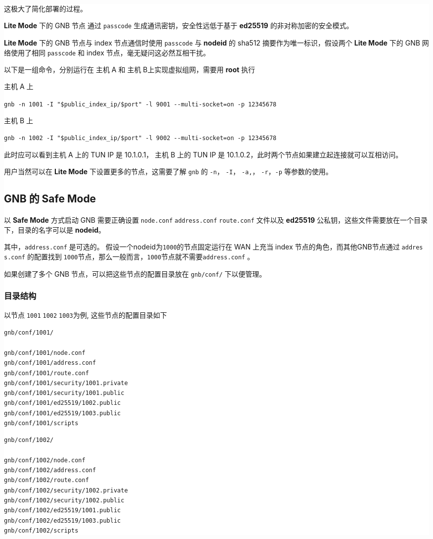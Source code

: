 这极大了简化部署的过程。

**Lite Mode** 下的 GNB 节点 通过 `passcode` 生成通讯密钥，安全性远低于基于 **ed25519** 的非对称加密的安全模式。

**Lite Mode** 下的 GNB 节点与 index 节点通信时使用  `passcode`  与  **nodeid** 的 sha512 摘要作为唯一标识，假设两个 **Lite Mode** 下的 GNB 网络使用了相同 `passcode` 和 index 节点，毫无疑问这必然互相干扰。

以下是一组命令，分别运行在 主机 A 和 主机 B上实现虚拟组网，需要用 **root** 执行

主机 A 上
```
gnb -n 1001 -I "$public_index_ip/$port" -l 9001 --multi-socket=on -p 12345678
```

主机 B 上
```
gnb -n 1002 -I "$public_index_ip/$port" -l 9002 --multi-socket=on -p 12345678
```

此时应可以看到主机 A 上的 TUN IP 是 10.1.0.1， 主机 B 上的 TUN IP 是 10.1.0.2，此时两个节点如果建立起连接就可以互相访问。

用户当然可以在 **Lite Mode** 下设置更多的节点，这需要了解 `gnb` 的 `-n`， `-I`， `-a,`， `-r`，`-p` 等参数的使用。



## GNB 的 Safe Mode

以 **Safe Mode** 方式启动 GNB 需要正确设置 `node.conf` `address.conf` `route.conf` 文件以及 **ed25519** 公私钥，这些文件需要放在一个目录下，目录的名字可以是 **nodeid**。

其中，`address.conf` 是可选的。
假设一个nodeid为`1000`的节点固定运行在 WAN 上充当 index 节点的角色，而其他GNB节点通过 `address.conf` 的配置找到 `1000`节点，那么一般而言，`1000`节点就不需要`address.conf` 。

如果创建了多个 GNB 节点，可以把这些节点的配置目录放在 `gnb/conf/` 下以便管理。



### 目录结构

以节点 `1001` `1002` `1003`为例,  这些节点的配置目录如下

```
gnb/conf/1001/

gnb/conf/1001/node.conf
gnb/conf/1001/address.conf
gnb/conf/1001/route.conf
gnb/conf/1001/security/1001.private
gnb/conf/1001/security/1001.public
gnb/conf/1001/ed25519/1002.public
gnb/conf/1001/ed25519/1003.public
gnb/conf/1001/scripts
```

```
gnb/conf/1002/

gnb/conf/1002/node.conf
gnb/conf/1002/address.conf
gnb/conf/1002/route.conf
gnb/conf/1002/security/1002.private
gnb/conf/1002/security/1002.public
gnb/conf/1002/ed25519/1001.public
gnb/conf/1002/ed25519/1003.public
gnb/conf/1002/scripts
```

